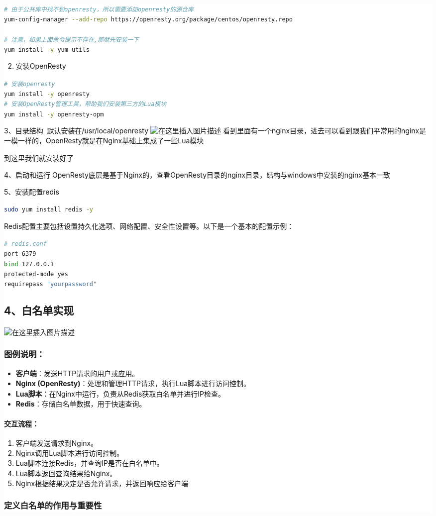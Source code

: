 ```bash
# 由于公共库中找不到openresty，所以需要添加openresty的源仓库
yum-config-manager --add-repo https://openresty.org/package/centos/openresty.repo

# 注意，如果上面命令提示不存在,那就先安装一下
yum install -y yum-utils
```
2. 安装OpenResty

```bash
# 安装openresty
yum install -y openresty
# 安装OpenResty管理工具，帮助我们安装第三方的Lua模块
yum install -y openresty-opm
```
3、目录结构
​ 默认安装在/usr/local/openresty
![在这里插入图片描述](../../image/527f59876e9a41f0b055f08da40ff9d2.png)
看到里面有一个nginx目录，进去可以看到跟我们平常用的nginx是一模一样的，OpenResty就是在Nginx基础上集成了一些Lua模块

到这里我们就安装好了

4、启动和运行
OpenResty底层是基于Nginx的，查看OpenResty目录的nginx目录，结构与windows中安装的nginx基本一致

5、安装配置redis

```bash
sudo yum install redis -y
```

Redis配置主要包括设置持久化选项、网络配置、安全性设置等。以下是一个基本的配置示例：

```bash
# redis.conf
port 6379
bind 127.0.0.1
protected-mode yes
requirepass "yourpassword"
```
## 4、白名单实现

![在这里插入图片描述](../../image/8454272694fe4cbf98d5e3c36d3524ff.png)
### 图例说明：

- **客户端**：发送HTTP请求的用户或应用。
- **Nginx (OpenResty)**：处理和管理HTTP请求，执行Lua脚本进行访问控制。
- **Lua脚本**：在Nginx中运行，负责从Redis获取白名单并进行IP检查。
- **Redis**：存储白名单数据，用于快速查询。

#### 交互流程：

1. 客户端发送请求到Nginx。
2. Nginx调用Lua脚本进行访问控制。
3. Lua脚本连接Redis，并查询IP是否在白名单中。
4. Lua脚本返回查询结果给Nginx。
5. Nginx根据结果决定是否允许请求，并返回响应给客户端
### 定义白名单的作用与重要性
